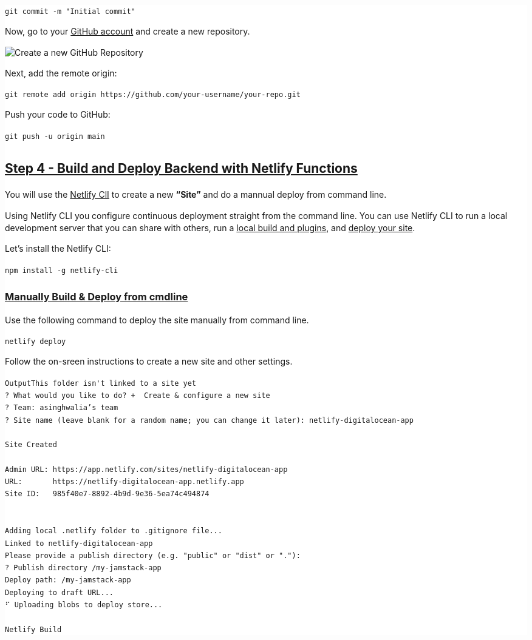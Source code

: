 ```
git commit -m "Initial commit"
```

Now, go to your [GitHub account](https://github.com/new) and create a new repository.

![Create a new GitHub Repository](https://doimages.nyc3.cdn.digitaloceanspaces.com/006Community/Netlify-Tutorial-2025/Screenshot%202025-01-31%20at%208.22.21%E2%80%AFPM.png)

Next, add the remote origin:

```
git remote add origin https://github.com/your-username/your-repo.git
```

Push your code to GitHub:

```
git push -u origin main
```

[Step 4 - Build and Deploy Backend with Netlify Functions](#step-4-build-and-deploy-backend-with-netlify-functions)[](#step-4-build-and-deploy-backend-with-netlify-functions)
------------------------------------------------------------------------------------------------------------------------------------------------------------------------------

You will use the [Netlify ClI](https://docs.netlify.com/cli/get-started/) to create a new **“Site”** and do a mannual deploy from command line.

Using Netlify CLI you configure continuous deployment straight from the command line. You can use Netlify CLI to run a local development server that you can share with others, run a [local build and plugins](https://docs.netlify.com/cli/get-started/#run-builds-locally), and [deploy your site](https://docs.netlify.com/cli/get-started/#manual-deploys).

Let’s install the Netlify CLI:

```
npm install -g netlify-cli
```

### [Manually Build & Deploy from cmdline](#manually-build-deploy-from-cmdline)[](#manually-build-deploy-from-cmdline)

Use the following command to deploy the site manually from command line.

```
netlify deploy
```

Follow the on-sreen instructions to create a new site and other settings.

```
OutputThis folder isn't linked to a site yet
? What would you like to do? +  Create & configure a new site
? Team: asinghwalia’s team
? Site name (leave blank for a random name; you can change it later): netlify-digitalocean-app

Site Created

Admin URL: https://app.netlify.com/sites/netlify-digitalocean-app
URL:       https://netlify-digitalocean-app.netlify.app
Site ID:   985f40e7-8892-4b9d-9e36-5ea74c494874


Adding local .netlify folder to .gitignore file...
Linked to netlify-digitalocean-app
Please provide a publish directory (e.g. "public" or "dist" or "."):
? Publish directory /my-jamstack-app
Deploy path: /my-jamstack-app
Deploying to draft URL...
⠋ Uploading blobs to deploy store...

Netlify Build                                                 
```